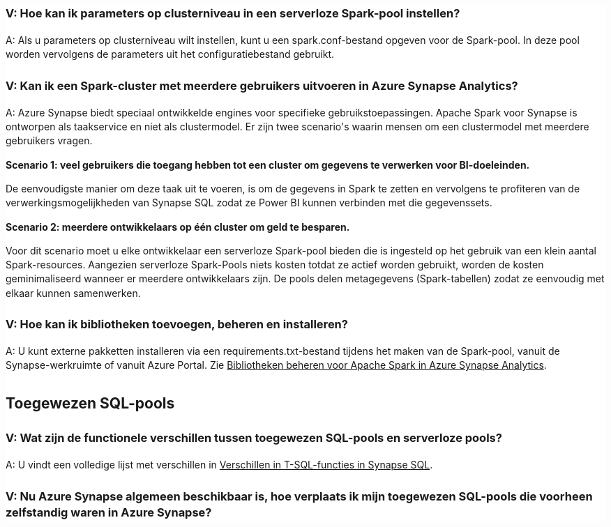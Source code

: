 ### <a name="q-how-do-i-set-cluster-level-parameters-in-a-serverless-spark-pool"></a>V: Hoe kan ik parameters op clusterniveau in een serverloze Spark-pool instellen?

A: Als u parameters op clusterniveau wilt instellen, kunt u een spark.conf-bestand opgeven voor de Spark-pool. In deze pool worden vervolgens de parameters uit het configuratiebestand gebruikt. 

### <a name="q-can-i-run-a-multi-user-spark-cluster-in-azure-synapse-analytics"></a>V: Kan ik een Spark-cluster met meerdere gebruikers uitvoeren in Azure Synapse Analytics?
 
A: Azure Synapse biedt speciaal ontwikkelde engines voor specifieke gebruikstoepassingen. Apache Spark voor Synapse is ontworpen als taakservice en niet als clustermodel. Er zijn twee scenario's waarin mensen om een clustermodel met meerdere gebruikers vragen.

**Scenario 1: veel gebruikers die toegang hebben tot een cluster om gegevens te verwerken voor BI-doeleinden.**

De eenvoudigste manier om deze taak uit te voeren, is om de gegevens in Spark te zetten en vervolgens te profiteren van de verwerkingsmogelijkheden van Synapse SQL zodat ze Power BI kunnen verbinden met die gegevenssets.

**Scenario 2: meerdere ontwikkelaars op één cluster om geld te besparen.**
 
Voor dit scenario moet u elke ontwikkelaar een serverloze Spark-pool bieden die is ingesteld op het gebruik van een klein aantal Spark-resources. Aangezien serverloze Spark-Pools niets kosten totdat ze actief worden gebruikt, worden de kosten geminimaliseerd wanneer er meerdere ontwikkelaars zijn. De pools delen metagegevens (Spark-tabellen) zodat ze eenvoudig met elkaar kunnen samenwerken.

### <a name="q-how-do-i-include-manage-and-install-libraries"></a>V: Hoe kan ik bibliotheken toevoegen, beheren en installeren?

A:  U kunt externe pakketten installeren via een requirements.txt-bestand tijdens het maken van de Spark-pool, vanuit de Synapse-werkruimte of vanuit Azure Portal. Zie [Bibliotheken beheren voor Apache Spark in Azure Synapse Analytics](./spark/apache-spark-azure-portal-add-libraries.md).

## <a name="dedicated-sql-pools"></a>Toegewezen SQL-pools

### <a name="q-what-are-the-functional-differences-between-dedicated-sql-pools-and-serverless-pools"></a>V: Wat zijn de functionele verschillen tussen toegewezen SQL-pools en serverloze pools?

A: U vindt een volledige lijst met verschillen in [Verschillen in T-SQL-functies in Synapse SQL](./sql/overview-features.md).

### <a name="q-now-that-azure-synapse-is-ga-how-do-i-move-my-dedicated-sql-pools-that-were-previously-standalone-into-azure-synapse"></a>V: Nu Azure Synapse algemeen beschikbaar is, hoe verplaats ik mijn toegewezen SQL-pools die voorheen zelfstandig waren in Azure Synapse? 
